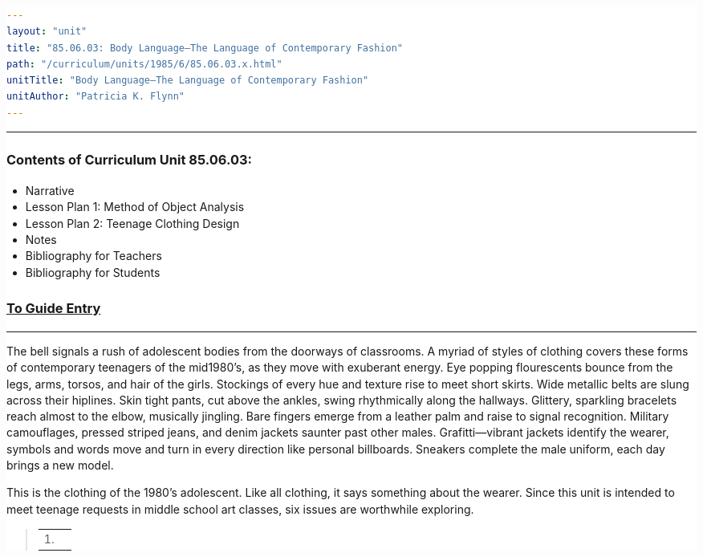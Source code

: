 ```yaml
---
layout: "unit"
title: "85.06.03: Body Language—The Language of Contemporary Fashion"
path: "/curriculum/units/1985/6/85.06.03.x.html"
unitTitle: "Body Language—The Language of Contemporary Fashion"
unitAuthor: "Patricia K. Flynn"
---
```

<body>
<hr/>
<h3>
Contents of Curriculum Unit 85.06.03:
</h3>
<ul>
<li>
Narrative
</li>
<li>
Lesson Plan 1: Method of Object Analysis
</li>
<li>
Lesson Plan 2: Teenage Clothing Design
</li>
<li>
Notes
</li>
<li>
Bibliography for  Teachers
</li>
<li>
Bibliography for  Students
</li>
</ul>
<h3>
<a href="../../../guides/1985/6/85.06.03.x.html">
To Guide Entry
</a>
</h3>
<hr/>
The bell signals a rush of adolescent bodies from the doorways of classrooms. A myriad of styles of clothing covers these forms of contemporary teenagers of the mid1980’s, as they move with exuberant energy. Eye popping flourescents bounce from the legs, arms, torsos, and hair of the girls. Stockings of every hue and texture rise to meet short skirts. Wide metallic belts are slung across their hiplines. Skin tight pants, cut above the ankles, swing rhythmically along the hallways. Glittery, sparkling bracelets reach almost to the elbow, musically jingling. Bare fingers emerge from a leather palm and raise to signal recognition. Military camouflages, pressed striped jeans, and denim jackets saunter past other males. Grafitti—vibrant jackets identify the wearer, symbols and words move and turn in every direction like personal billboards. Sneakers complete the male uniform, each day brings a new model.
<p>
This is the clothing of the 1980’s adolescent. Like all clothing, it says something about the wearer. Since this unit is intended to meet teenage requests in middle school art classes, six issues are worthwhile exploring.
</p>
<blockquote>
<dl>
<table border="0">
<tr>
<td>
1.
</td>
<td>